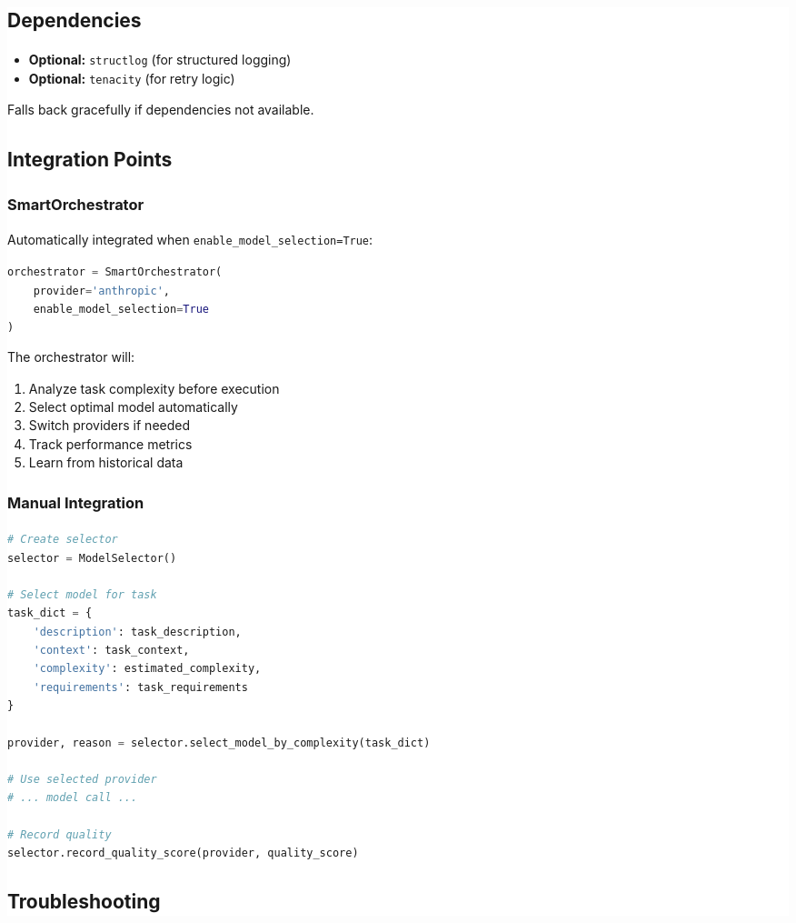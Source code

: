 ## Dependencies

- **Optional:** `structlog` (for structured logging)
- **Optional:** `tenacity` (for retry logic)

Falls back gracefully if dependencies not available.

## Integration Points

### SmartOrchestrator

Automatically integrated when `enable_model_selection=True`:

```python
orchestrator = SmartOrchestrator(
    provider='anthropic',
    enable_model_selection=True
)
```

The orchestrator will:
1. Analyze task complexity before execution
2. Select optimal model automatically
3. Switch providers if needed
4. Track performance metrics
5. Learn from historical data

### Manual Integration

```python
# Create selector
selector = ModelSelector()

# Select model for task
task_dict = {
    'description': task_description,
    'context': task_context,
    'complexity': estimated_complexity,
    'requirements': task_requirements
}

provider, reason = selector.select_model_by_complexity(task_dict)

# Use selected provider
# ... model call ...

# Record quality
selector.record_quality_score(provider, quality_score)
```

## Troubleshooting

